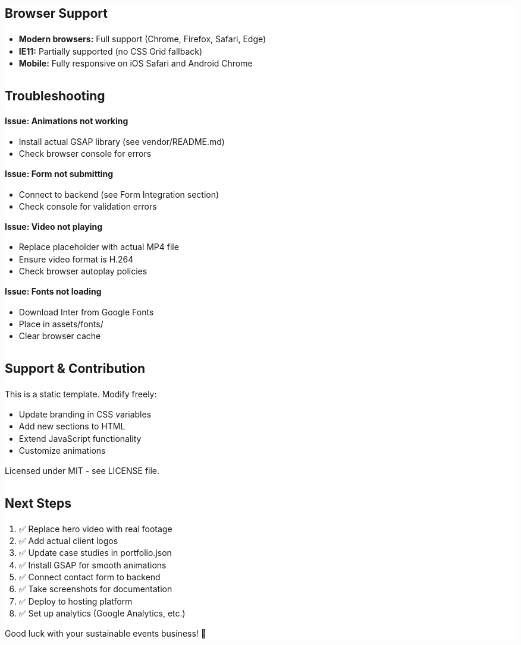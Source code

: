 ## Browser Support

- **Modern browsers:** Full support (Chrome, Firefox, Safari, Edge)
- **IE11:** Partially supported (no CSS Grid fallback)
- **Mobile:** Fully responsive on iOS Safari and Android Chrome

## Troubleshooting

**Issue: Animations not working**
- Install actual GSAP library (see vendor/README.md)
- Check browser console for errors

**Issue: Form not submitting**
- Connect to backend (see Form Integration section)
- Check console for validation errors

**Issue: Video not playing**
- Replace placeholder with actual MP4 file
- Ensure video format is H.264
- Check browser autoplay policies

**Issue: Fonts not loading**
- Download Inter from Google Fonts
- Place in assets/fonts/
- Clear browser cache

## Support & Contribution

This is a static template. Modify freely:
- Update branding in CSS variables
- Add new sections to HTML
- Extend JavaScript functionality
- Customize animations

Licensed under MIT - see LICENSE file.

## Next Steps

1. ✅ Replace hero video with real footage
2. ✅ Add actual client logos
3. ✅ Update case studies in portfolio.json
4. ✅ Install GSAP for smooth animations
5. ✅ Connect contact form to backend
6. ✅ Take screenshots for documentation
7. ✅ Deploy to hosting platform
8. ✅ Set up analytics (Google Analytics, etc.)

Good luck with your sustainable events business! 🌱

